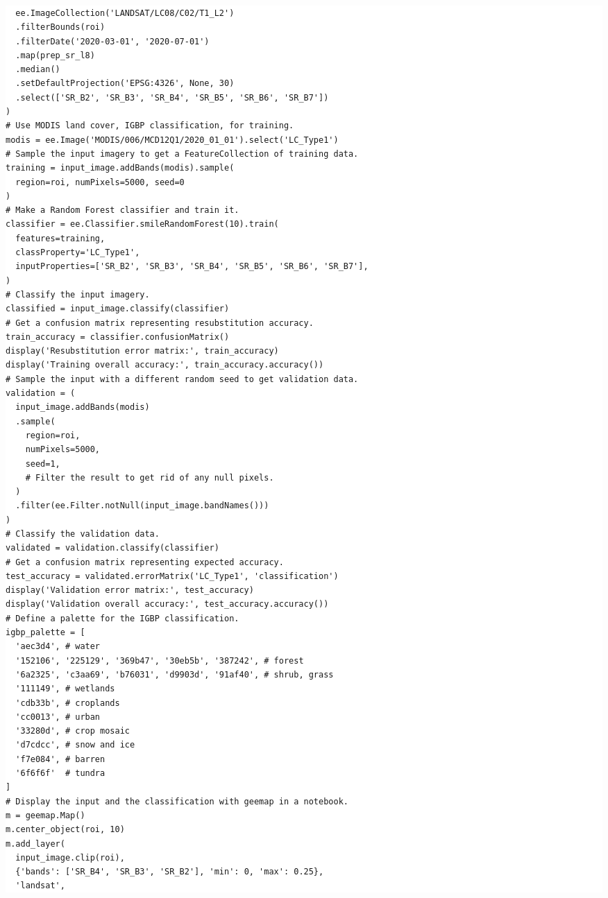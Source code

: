 ```
  ee.ImageCollection('LANDSAT/LC08/C02/T1_L2')
  .filterBounds(roi)
  .filterDate('2020-03-01', '2020-07-01')
  .map(prep_sr_l8)
  .median()
  .setDefaultProjection('EPSG:4326', None, 30)
  .select(['SR_B2', 'SR_B3', 'SR_B4', 'SR_B5', 'SR_B6', 'SR_B7'])
)
# Use MODIS land cover, IGBP classification, for training.
modis = ee.Image('MODIS/006/MCD12Q1/2020_01_01').select('LC_Type1')
# Sample the input imagery to get a FeatureCollection of training data.
training = input_image.addBands(modis).sample(
  region=roi, numPixels=5000, seed=0
)
# Make a Random Forest classifier and train it.
classifier = ee.Classifier.smileRandomForest(10).train(
  features=training,
  classProperty='LC_Type1',
  inputProperties=['SR_B2', 'SR_B3', 'SR_B4', 'SR_B5', 'SR_B6', 'SR_B7'],
)
# Classify the input imagery.
classified = input_image.classify(classifier)
# Get a confusion matrix representing resubstitution accuracy.
train_accuracy = classifier.confusionMatrix()
display('Resubstitution error matrix:', train_accuracy)
display('Training overall accuracy:', train_accuracy.accuracy())
# Sample the input with a different random seed to get validation data.
validation = (
  input_image.addBands(modis)
  .sample(
    region=roi,
    numPixels=5000,
    seed=1,
    # Filter the result to get rid of any null pixels.
  )
  .filter(ee.Filter.notNull(input_image.bandNames()))
)
# Classify the validation data.
validated = validation.classify(classifier)
# Get a confusion matrix representing expected accuracy.
test_accuracy = validated.errorMatrix('LC_Type1', 'classification')
display('Validation error matrix:', test_accuracy)
display('Validation overall accuracy:', test_accuracy.accuracy())
# Define a palette for the IGBP classification.
igbp_palette = [
  'aec3d4', # water
  '152106', '225129', '369b47', '30eb5b', '387242', # forest
  '6a2325', 'c3aa69', 'b76031', 'd9903d', '91af40', # shrub, grass
  '111149', # wetlands
  'cdb33b', # croplands
  'cc0013', # urban
  '33280d', # crop mosaic
  'd7cdcc', # snow and ice
  'f7e084', # barren
  '6f6f6f'  # tundra
]
# Display the input and the classification with geemap in a notebook.
m = geemap.Map()
m.center_object(roi, 10)
m.add_layer(
  input_image.clip(roi),
  {'bands': ['SR_B4', 'SR_B3', 'SR_B2'], 'min': 0, 'max': 0.25},
  'landsat',
```